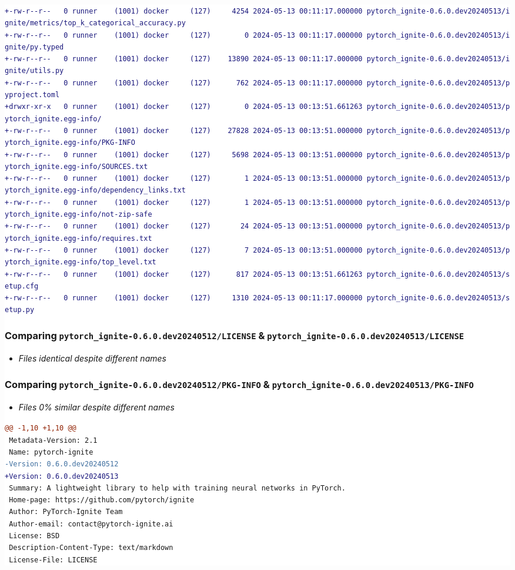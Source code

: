 ```diff
+-rw-r--r--   0 runner    (1001) docker     (127)     4254 2024-05-13 00:11:17.000000 pytorch_ignite-0.6.0.dev20240513/ignite/metrics/top_k_categorical_accuracy.py
+-rw-r--r--   0 runner    (1001) docker     (127)        0 2024-05-13 00:11:17.000000 pytorch_ignite-0.6.0.dev20240513/ignite/py.typed
+-rw-r--r--   0 runner    (1001) docker     (127)    13890 2024-05-13 00:11:17.000000 pytorch_ignite-0.6.0.dev20240513/ignite/utils.py
+-rw-r--r--   0 runner    (1001) docker     (127)      762 2024-05-13 00:11:17.000000 pytorch_ignite-0.6.0.dev20240513/pyproject.toml
+drwxr-xr-x   0 runner    (1001) docker     (127)        0 2024-05-13 00:13:51.661263 pytorch_ignite-0.6.0.dev20240513/pytorch_ignite.egg-info/
+-rw-r--r--   0 runner    (1001) docker     (127)    27828 2024-05-13 00:13:51.000000 pytorch_ignite-0.6.0.dev20240513/pytorch_ignite.egg-info/PKG-INFO
+-rw-r--r--   0 runner    (1001) docker     (127)     5698 2024-05-13 00:13:51.000000 pytorch_ignite-0.6.0.dev20240513/pytorch_ignite.egg-info/SOURCES.txt
+-rw-r--r--   0 runner    (1001) docker     (127)        1 2024-05-13 00:13:51.000000 pytorch_ignite-0.6.0.dev20240513/pytorch_ignite.egg-info/dependency_links.txt
+-rw-r--r--   0 runner    (1001) docker     (127)        1 2024-05-13 00:13:51.000000 pytorch_ignite-0.6.0.dev20240513/pytorch_ignite.egg-info/not-zip-safe
+-rw-r--r--   0 runner    (1001) docker     (127)       24 2024-05-13 00:13:51.000000 pytorch_ignite-0.6.0.dev20240513/pytorch_ignite.egg-info/requires.txt
+-rw-r--r--   0 runner    (1001) docker     (127)        7 2024-05-13 00:13:51.000000 pytorch_ignite-0.6.0.dev20240513/pytorch_ignite.egg-info/top_level.txt
+-rw-r--r--   0 runner    (1001) docker     (127)      817 2024-05-13 00:13:51.661263 pytorch_ignite-0.6.0.dev20240513/setup.cfg
+-rw-r--r--   0 runner    (1001) docker     (127)     1310 2024-05-13 00:11:17.000000 pytorch_ignite-0.6.0.dev20240513/setup.py
```

### Comparing `pytorch_ignite-0.6.0.dev20240512/LICENSE` & `pytorch_ignite-0.6.0.dev20240513/LICENSE`

 * *Files identical despite different names*

### Comparing `pytorch_ignite-0.6.0.dev20240512/PKG-INFO` & `pytorch_ignite-0.6.0.dev20240513/PKG-INFO`

 * *Files 0% similar despite different names*

```diff
@@ -1,10 +1,10 @@
 Metadata-Version: 2.1
 Name: pytorch-ignite
-Version: 0.6.0.dev20240512
+Version: 0.6.0.dev20240513
 Summary: A lightweight library to help with training neural networks in PyTorch.
 Home-page: https://github.com/pytorch/ignite
 Author: PyTorch-Ignite Team
 Author-email: contact@pytorch-ignite.ai
 License: BSD
 Description-Content-Type: text/markdown
 License-File: LICENSE
```
